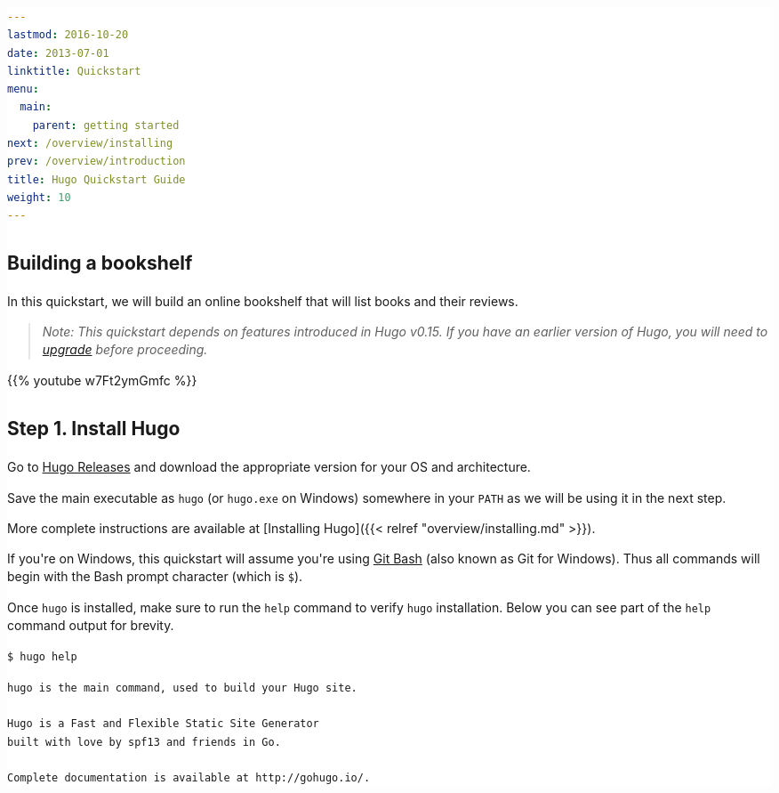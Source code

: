 ```yaml
---
lastmod: 2016-10-20
date: 2013-07-01
linktitle: Quickstart
menu:
  main:
    parent: getting started
next: /overview/installing
prev: /overview/introduction
title: Hugo Quickstart Guide
weight: 10
---
```


Building a bookshelf
---

In this quickstart, we will build an online bookshelf that will list books and their reviews.

> _Note: This quickstart depends on features introduced in Hugo v0.15.  If you have an earlier version of Hugo, you will need to [upgrade](/overview/installing/) before proceeding._

{{% youtube w7Ft2ymGmfc %}}

## Step 1. Install Hugo

Go to [Hugo Releases](https://github.com/spf13/hugo/releases) and download the
appropriate version for your OS and architecture.

Save the main executable as `hugo` (or `hugo.exe` on Windows) somewhere in your `PATH` as we will be using it in the next step.

More complete instructions are available
at [Installing Hugo]({{< relref "overview/installing.md" >}}).

If you're on Windows, this quickstart will assume
you're using [Git Bash](https://git-for-windows.github.io/)
(also known as Git for Windows).
Thus all commands will begin with the Bash prompt character (which is `$`).

Once `hugo` is installed, make sure to run the `help` command to verify `hugo` installation. Below you can see part of the `help` command output for brevity.

```bash
$ hugo help
```
```
hugo is the main command, used to build your Hugo site.

Hugo is a Fast and Flexible Static Site Generator
built with love by spf13 and friends in Go.

Complete documentation is available at http://gohugo.io/.
```

